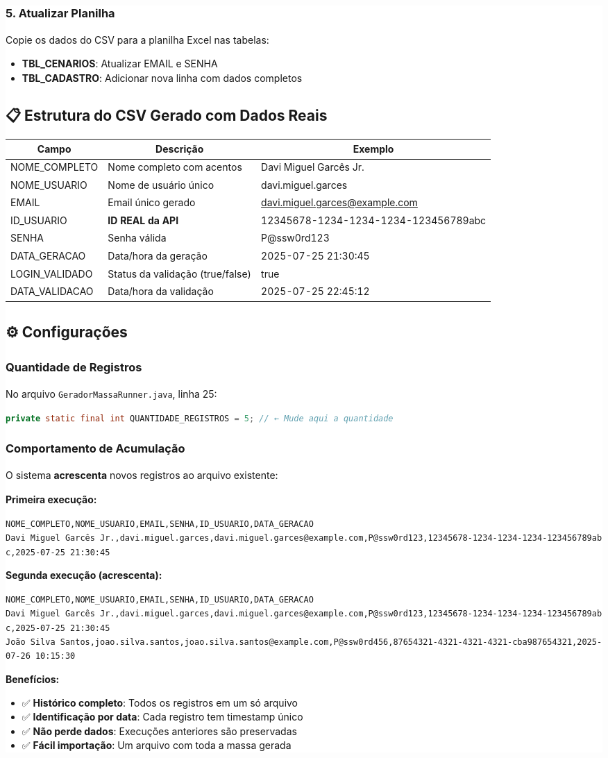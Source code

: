 ### **5. Atualizar Planilha**
Copie os dados do CSV para a planilha Excel nas tabelas:
- **TBL_CENARIOS**: Atualizar EMAIL e SENHA
- **TBL_CADASTRO**: Adicionar nova linha com dados completos

## 📋 **Estrutura do CSV Gerado com Dados Reais**

| Campo | Descrição | Exemplo |
|-------|-----------|---------|
| NOME_COMPLETO | Nome completo com acentos | Davi Miguel Garcês Jr. |
| NOME_USUARIO | Nome de usuário único | davi.miguel.garces |
| EMAIL | Email único gerado | davi.miguel.garces@example.com |
| ID_USUARIO | **ID REAL da API** | 12345678-1234-1234-1234-123456789abc |
| SENHA | Senha válida | P@ssw0rd123 |
| DATA_GERACAO | Data/hora da geração | 2025-07-25 21:30:45 |
| LOGIN_VALIDADO | Status da validação (true/false) | true |
| DATA_VALIDACAO | Data/hora da validação | 2025-07-25 22:45:12 |

## ⚙️ **Configurações**

### **Quantidade de Registros**
No arquivo `GeradorMassaRunner.java`, linha 25:
```java
private static final int QUANTIDADE_REGISTROS = 5; // ← Mude aqui a quantidade
```

### **Comportamento de Acumulação**
O sistema **acrescenta** novos registros ao arquivo existente:

**Primeira execução:**
```csv
NOME_COMPLETO,NOME_USUARIO,EMAIL,SENHA,ID_USUARIO,DATA_GERACAO
Davi Miguel Garcês Jr.,davi.miguel.garces,davi.miguel.garces@example.com,P@ssw0rd123,12345678-1234-1234-1234-123456789abc,2025-07-25 21:30:45
```

**Segunda execução (acrescenta):**
```csv
NOME_COMPLETO,NOME_USUARIO,EMAIL,SENHA,ID_USUARIO,DATA_GERACAO
Davi Miguel Garcês Jr.,davi.miguel.garces,davi.miguel.garces@example.com,P@ssw0rd123,12345678-1234-1234-1234-123456789abc,2025-07-25 21:30:45
João Silva Santos,joao.silva.santos,joao.silva.santos@example.com,P@ssw0rd456,87654321-4321-4321-4321-cba987654321,2025-07-26 10:15:30
```

**Benefícios:**
- ✅ **Histórico completo**: Todos os registros em um só arquivo
- ✅ **Identificação por data**: Cada registro tem timestamp único
- ✅ **Não perde dados**: Execuções anteriores são preservadas
- ✅ **Fácil importação**: Um arquivo com toda a massa gerada

